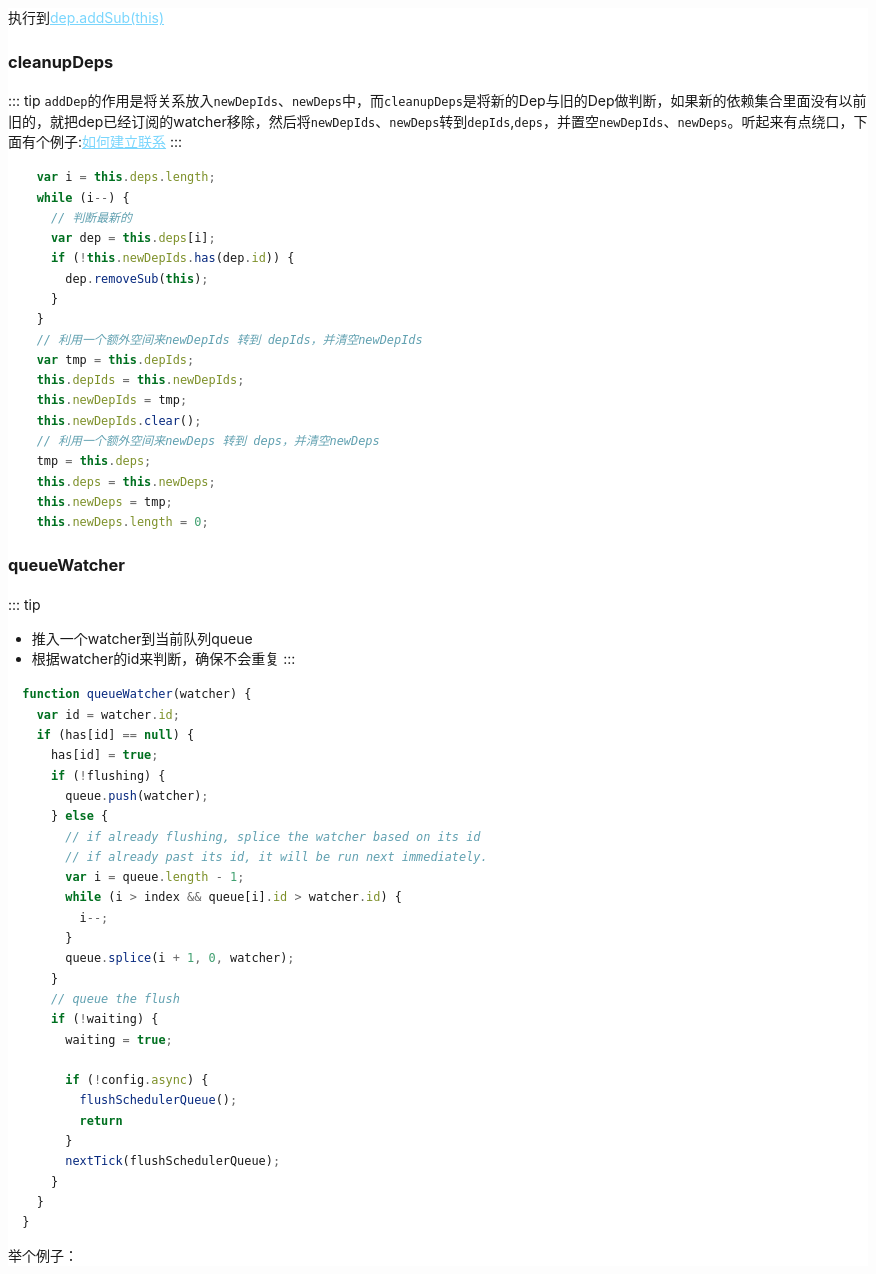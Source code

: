 执行到<a style="color:rgb(122, 214, 253);" href="#addsub-removesub">dep.addSub(this)</a>
### cleanupDeps
::: tip
`addDep`的作用是将关系放入`newDepIds`、`newDeps`中，而`cleanupDeps`是将新的Dep与旧的Dep做判断，如果新的依赖集合里面没有以前旧的，就把dep已经订阅的watcher移除，然后将`newDepIds`、`newDeps`转到`depIds`,`deps`，并置空`newDepIds`、`newDeps`。听起来有点绕口，下面有个例子:<a style="color:rgb(122, 214, 253);" href="#如何建立联系">如何建立联系</a>
:::
```js
    var i = this.deps.length;
    while (i--) {
      // 判断最新的
      var dep = this.deps[i];
      if (!this.newDepIds.has(dep.id)) {
        dep.removeSub(this);
      }
    }
    // 利用一个额外空间来newDepIds 转到 depIds，并清空newDepIds
    var tmp = this.depIds;
    this.depIds = this.newDepIds;
    this.newDepIds = tmp;
    this.newDepIds.clear();
    // 利用一个额外空间来newDeps 转到 deps，并清空newDeps
    tmp = this.deps;
    this.deps = this.newDeps;
    this.newDeps = tmp;
    this.newDeps.length = 0;
```

### queueWatcher
::: tip
* 推入一个watcher到当前队列queue
* 根据watcher的id来判断，确保不会重复
:::
```js
  function queueWatcher(watcher) {
    var id = watcher.id;
    if (has[id] == null) {
      has[id] = true;
      if (!flushing) {
        queue.push(watcher);
      } else {
        // if already flushing, splice the watcher based on its id
        // if already past its id, it will be run next immediately.
        var i = queue.length - 1;
        while (i > index && queue[i].id > watcher.id) {
          i--;
        }
        queue.splice(i + 1, 0, watcher);
      }
      // queue the flush
      if (!waiting) {
        waiting = true;

        if (!config.async) {
          flushSchedulerQueue();
          return
        }
        nextTick(flushSchedulerQueue);
      }
    }
  }
```
举个例子：
```html
```